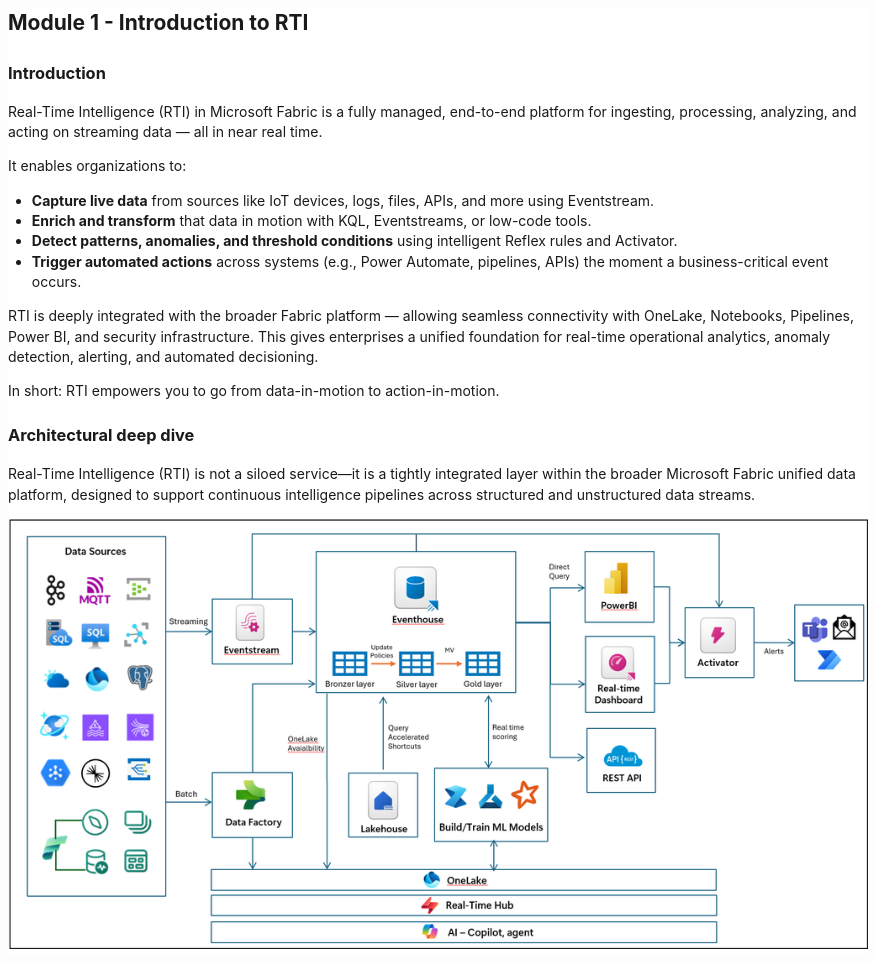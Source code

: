 ## Module 1 - Introduction to RTI

### Introduction

Real-Time Intelligence (RTI) in Microsoft Fabric is a fully managed, end-to-end platform for ingesting,
processing, analyzing, and acting on streaming data — all in near real time.

It enables organizations to:

- **Capture live data** from sources like IoT devices, logs, files, APIs, and more using Eventstream.
- **Enrich and transform** that data in motion with KQL, Eventstreams, or low-code tools.
- **Detect patterns, anomalies, and threshold conditions** using intelligent Reflex rules and Activator.
- **Trigger automated actions** across systems (e.g., Power Automate, pipelines, APIs) the moment a business-critical event occurs.

RTI is deeply integrated with the broader Fabric platform — allowing seamless connectivity with OneLake, Notebooks, Pipelines,
Power BI, and security infrastructure. This gives enterprises a unified foundation for real-time operational
analytics, anomaly detection, alerting, and automated decisioning.

In short: RTI empowers you to go from data-in-motion to action-in-motion.

### Architectural deep dive

Real-Time Intelligence (RTI) is not a siloed service—it is a tightly integrated layer within the broader
Microsoft Fabric unified data platform, designed to support continuous intelligence pipelines across
structured and unstructured data streams.

![alt](./assets/images/rtiLabArchitecture.png)

